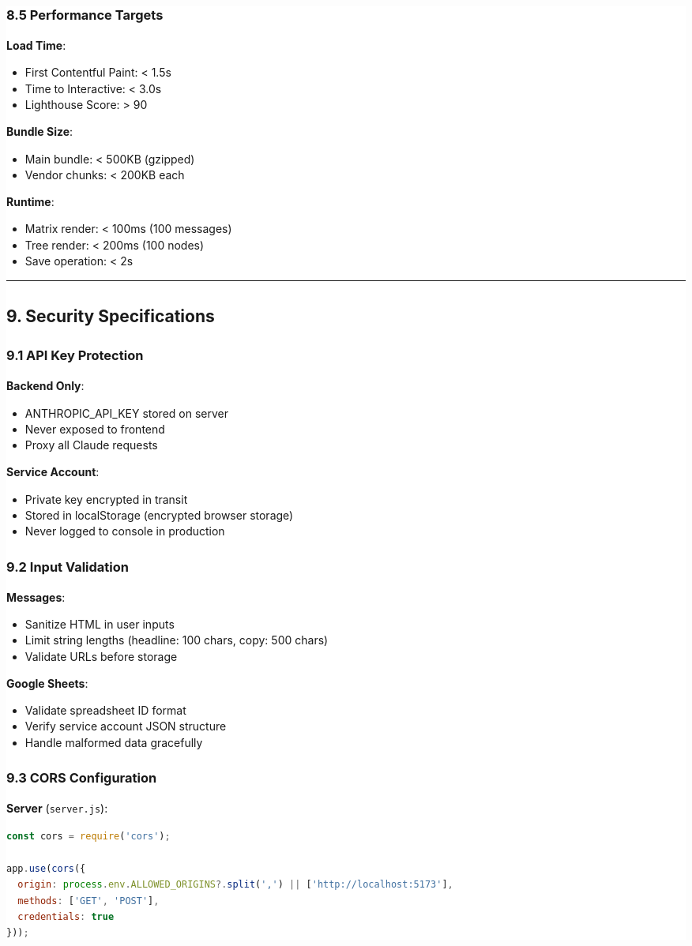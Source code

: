 ### 8.5 Performance Targets

**Load Time**:
- First Contentful Paint: < 1.5s
- Time to Interactive: < 3.0s
- Lighthouse Score: > 90

**Bundle Size**:
- Main bundle: < 500KB (gzipped)
- Vendor chunks: < 200KB each

**Runtime**:
- Matrix render: < 100ms (100 messages)
- Tree render: < 200ms (100 nodes)
- Save operation: < 2s

---

## 9. Security Specifications

### 9.1 API Key Protection

**Backend Only**:
- ANTHROPIC_API_KEY stored on server
- Never exposed to frontend
- Proxy all Claude requests

**Service Account**:
- Private key encrypted in transit
- Stored in localStorage (encrypted browser storage)
- Never logged to console in production

### 9.2 Input Validation

**Messages**:
- Sanitize HTML in user inputs
- Limit string lengths (headline: 100 chars, copy: 500 chars)
- Validate URLs before storage

**Google Sheets**:
- Validate spreadsheet ID format
- Verify service account JSON structure
- Handle malformed data gracefully

### 9.3 CORS Configuration

**Server** (`server.js`):
```javascript
const cors = require('cors');

app.use(cors({
  origin: process.env.ALLOWED_ORIGINS?.split(',') || ['http://localhost:5173'],
  methods: ['GET', 'POST'],
  credentials: true
}));
```
